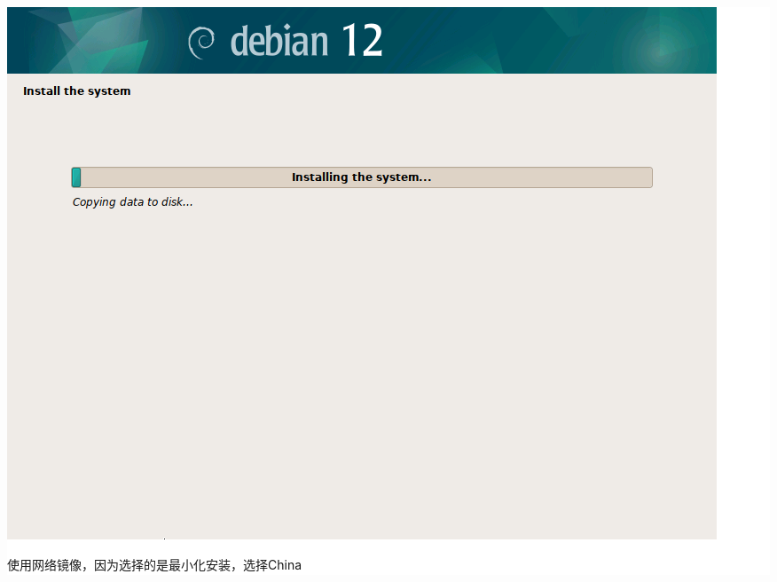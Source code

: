 ![](../../../images/1745418186922-65e5d4a5-5926-4d22-8865-6bfe37614125.png)

使用网络镜像，因为选择的是最小化安装，选择China
